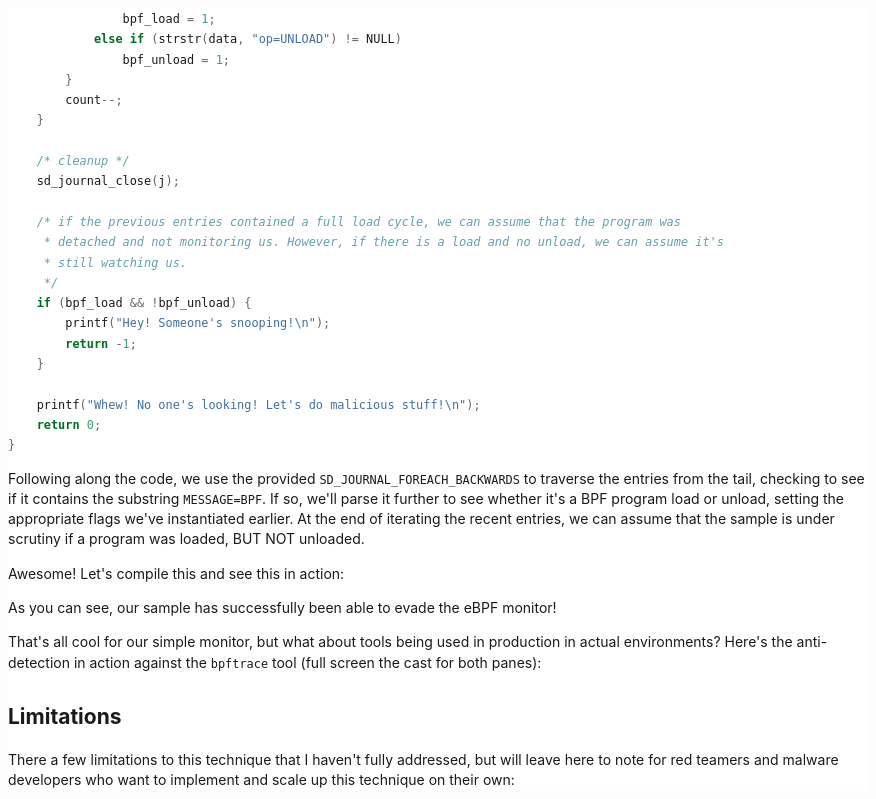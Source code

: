 ```c
                bpf_load = 1;
            else if (strstr(data, "op=UNLOAD") != NULL)
                bpf_unload = 1;
        }
        count--;
    }

    /* cleanup */
    sd_journal_close(j);

    /* if the previous entries contained a full load cycle, we can assume that the program was
     * detached and not monitoring us. However, if there is a load and no unload, we can assume it's
     * still watching us.
     */
    if (bpf_load && !bpf_unload) {
        printf("Hey! Someone's snooping!\n");
        return -1;
    }

    printf("Whew! No one's looking! Let's do malicious stuff!\n");
    return 0;
}
```

Following along the code, we use the provided `SD_JOURNAL_FOREACH_BACKWARDS` to traverse the entries from the tail, checking to see if it contains the substring `MESSAGE=BPF`. If so, we'll parse it further to see whether it's a BPF program load or unload, setting the appropriate flags we've instantiated earlier. At the end of iterating the recent entries, we can assume that the sample is under scrutiny if a program was loaded, BUT NOT unloaded.

Awesome! Let's compile this and see this in action:

<script id="asciicast-SKa0gQESBvyQshdq6BH87Vu6f" src="[https://asciinema.org/a/SKa0gQESBvyQshdq6BH87Vu6f.js](https://asciinema.org/a/SKa0gQESBvyQshdq6BH87Vu6f.js "https://asciinema.org/a/SKa0gQESBvyQshdq6BH87Vu6f.js")" async></script>

As you can see, our sample has successfully been able to evade the eBPF monitor!

That's all cool for our simple monitor, but what about tools being used in production in actual environments? Here's the anti-detection in action against the `bpftrace` tool (full screen the cast for both panes):

<script id="asciicast-tqaAjaiNK6aJ4jXdxbh8Yhytl" src="[https://asciinema.org/a/tqaAjaiNK6aJ4jXdxbh8Yhytl.js](https://asciinema.org/a/tqaAjaiNK6aJ4jXdxbh8Yhytl.js "https://asciinema.org/a/tqaAjaiNK6aJ4jXdxbh8Yhytl.js")" async></script>

## Limitations

There a few limitations to this technique that I haven't fully addressed, but will leave here to note for red teamers and malware developers who want to implement and scale up this technique on their own:
